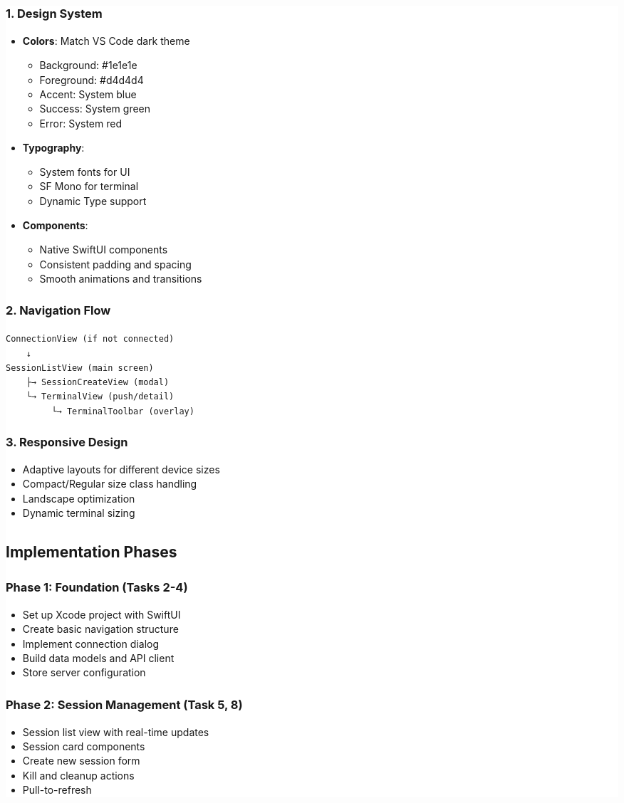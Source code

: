 ### 1. Design System
- **Colors**: Match VS Code dark theme
  - Background: #1e1e1e
  - Foreground: #d4d4d4
  - Accent: System blue
  - Success: System green
  - Error: System red

- **Typography**:
  - System fonts for UI
  - SF Mono for terminal
  - Dynamic Type support

- **Components**:
  - Native SwiftUI components
  - Consistent padding and spacing
  - Smooth animations and transitions

### 2. Navigation Flow
```
ConnectionView (if not connected)
    ↓
SessionListView (main screen)
    ├→ SessionCreateView (modal)
    └→ TerminalView (push/detail)
         └→ TerminalToolbar (overlay)
```

### 3. Responsive Design
- Adaptive layouts for different device sizes
- Compact/Regular size class handling
- Landscape optimization
- Dynamic terminal sizing

## Implementation Phases

### Phase 1: Foundation (Tasks 2-4)
- Set up Xcode project with SwiftUI
- Create basic navigation structure
- Implement connection dialog
- Build data models and API client
- Store server configuration

### Phase 2: Session Management (Task 5, 8)
- Session list view with real-time updates
- Session card components
- Create new session form
- Kill and cleanup actions
- Pull-to-refresh
